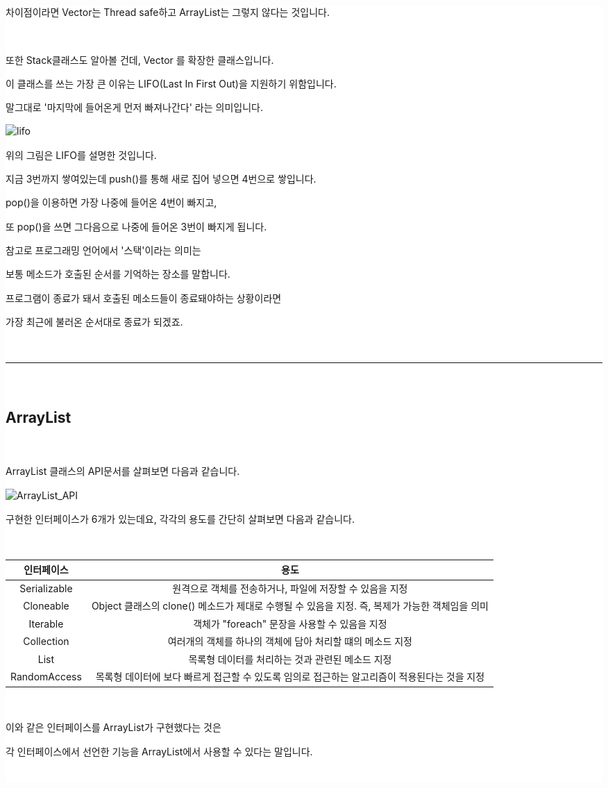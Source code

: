 차이점이라면 Vector는 Thread safe하고 ArrayList는 그렇지 않다는 것입니다.

<br>

또한 Stack클래스도 알아볼 건데, Vector 를 확장한 클래스입니다.

이 클래스를 쓰는 가장 큰 이유는 LIFO(Last In First Out)을 지원하기 위함입니다.

말그대로 '마지막에 들어온게 먼저 빠져나간다' 라는 의미입니다.

![lifo](https://lh3.googleusercontent.com/OWWnlvGh6BU7FvYfgJ7qmC20-3RW2obhKo1I2K8aTCZe_IJc5e7seD8GNpS1Gayb6hxPplmtTH6OFWiNA9KSgE-cyZ9w482tCfrWkwF2HPh_QNsESAtl_hTzlDh0VJP6ApzB-rX8XPP_e1B56oy45zVvs4TT_pCAPTs44c_Ck92IC9IFH14w_8c0jLhrx9vnQFRpLBWspXza6wAORZdKqZ7QRrflP9aaUOewkEYf3MaO6BZ3FmptzpmI5yrtdo8rnn4roy8mo24b4SxilOPtN_wCO8CQxkPLwrBKYpXdsez-IElqdGiFYDttn_dyocMiz5ihO0InnTTn9Efd5I4njm1y9aZg6C2iINGC_zMZlCbG5DaoWM-U1PJLu1MePwLzmGgBGRZrU0hvrGSG85yt3GucaKHdqMNDrK3EV2gljUF0WIqHdUPvcEqaF1BUmqEYD5gm_MlH7qnTlSZdyg6tJV9Rm5a8rxGQzCSSTZYwZfe7BlKi5kRPOxoz1eWx8GqyuyjJxOc-2wuvYAgn7f4R3aEWWG7AYR3atj5xEWWwEcOxOIXPt0JMAyKSNLGyvRS1Za_e4ADlXIKH1DT1v-yOn80ctyU4BAGw6OezLCc=w577-h485-no)

위의 그림은 LIFO를 설명한 것입니다.

지금 3번까지 쌓여있는데 push()를 통해 새로 집어 넣으면 4번으로 쌓입니다.

pop()을 이용하면 가장 나중에 들어온 4번이 빠지고,

또 pop()을 쓰면 그다음으로 나중에 들어온 3번이 빠지게 됩니다.

참고로 프로그래밍 언어에서 '스택'이라는 의미는 

보통 메소드가 호출된 순서를 기억하는 장소를 말합니다.

프로그램이 종료가 돼서 호출된 메소드들이 종료돼야하는 상황이라면

가장 최근에 불러온 순서대로 종료가 되겠죠.

<br>
<hr>
<br>

## ArrayList

<br>

ArrayList 클래스의 API문서를 살펴보면 다음과 같습니다.

![ArrayList_API](https://lh3.googleusercontent.com/ZGU2pFK_LHuEqXMw-vgWcMuIontY2L1uuU_mQOGqfBANGfds7kimAFOyZBVJFuyntLvVUHtNb9B0eW5MhuBB3IjHrt2DPMvkGNFqFO0yNOrZv6vTjko_U4w6ur-q17JWx9SkghIDNHzpb2RO_DjvVMhZPvgTLFkHDsOs0TaoNYhPmaQUGsra-XDAUpCx6rMRfeqMwmNCMtqVq1BTcj5xAhzMYnZSkWjT0e2S0f9AVzlLxbREeg4oVvyQ54hyJIherN0R3Q_yh7sP_bmMchBwJKfH9iVXqw49nZA0C0ByfJ69h_miWiLdZPKHWH3jjKdIvAC8X9Q34G0GWP-SoH4nbU0G6dO04K1BtdT__3JXmK1kZrv0oAnKyCXr-Zi5WIb2K03a7VDzkFBwSti1DrXd_d9F3PLbxqTSOxhY2AFUam31r2-arfZZNAU7wZD_fHPX9aRM8vJY9W8HG-iQkV1dWkP5tARmCs2BQKw870eNNiz_jwVarrVJ8KlBkDS4fC4_CuJz6DWeUs2Ux12L8Fq5Pw4HZb-Tuxh5gT4dbMRXMm84ndZ0BQO1ZzuYtrLPkyHXrkPS5hAr2vPdfVauzOsJ7tv_LZ0VDZSL8LeOwAs=w1008-h646-no)

구현한 인터페이스가 6개가 있는데요, 각각의 용도를 간단히 살펴보면 다음과 같습니다.

<br>

인터페이스 | 용도
:---:|:---:
Serializable | 원격으로 객체를 전송하거나, 파일에 저장할 수 있음을 지정
Cloneable | Object 클래스의 clone() 메소드가 제대로 수행될 수 있음을 지정. 즉, 복제가 가능한 객체임을 의미
Iterable | 객체가 "foreach" 문장을 사용할 수 있음을 지정
Collection | 여러개의 객체를 하나의 객체에 담아 처리할 떄의 메소드 지정
List | 목록형 데이터를 처리하는 것과 관련된 메소드 지정
RandomAccess | 목록형 데이터에 보다 빠르게 접근할 수 있도록 임의로 접근하는 알고리즘이 적용된다는 것을 지정

<br>

이와 같은 인터페이스를 ArrayList가 구현했다는 것은 

각 인터페이스에서 선언한 기능을 ArrayList에서 사용할 수 있다는 말입니다.

<br>

